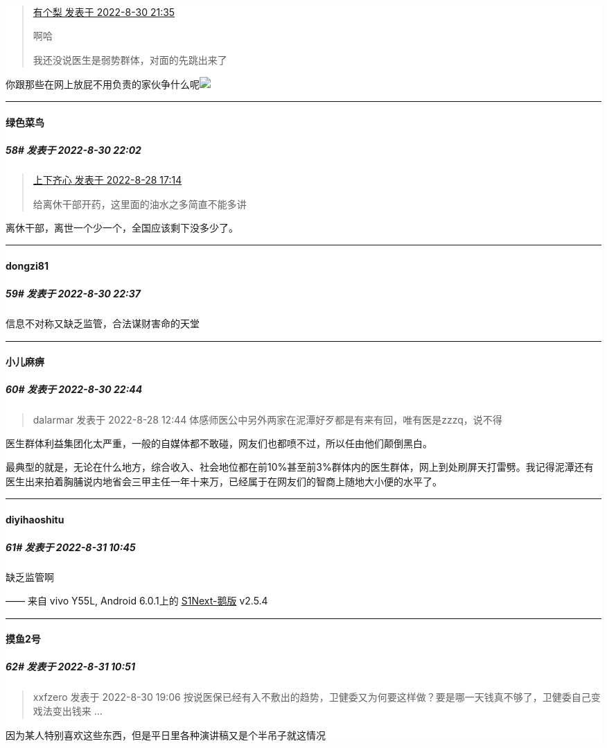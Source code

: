 <blockquote><a href="httphttps://bbs.saraba1st.com/2b/forum.php?mod=redirect&amp;goto=findpost&amp;pid=57279229&amp;ptid=2089303" target="_blank">有个梨 发表于 2022-8-30 21:35</a>

啊哈

我还没说医生是弱势群体，对面的先跳出来了</blockquote>
你跟那些在网上放屁不用负责的家伙争什么呢<img src="https://static.saraba1st.com/image/smiley/face2017/037.png" referrerpolicy="no-referrer">

*****

####  绿色菜鸟  
##### 58#       发表于 2022-8-30 22:02

<blockquote><a href="httphttps://bbs.saraba1st.com/2b/forum.php?mod=redirect&amp;goto=findpost&amp;pid=57248542&amp;ptid=2089303" target="_blank">上下齐心 发表于 2022-8-28 17:14</a>

给离休干部开药，这里面的油水之多简直不能多讲</blockquote>
离休干部，离世一个少一个，全国应该剩下没多少了。

*****

####  dongzi81  
##### 59#       发表于 2022-8-30 22:37

信息不对称又缺乏监管，合法谋财害命的天堂

*****

####  小儿麻痹  
##### 60#       发表于 2022-8-30 22:44

<blockquote>dalarmar 发表于 2022-8-28 12:44
体感师医公中另外两家在泥潭好歹都是有来有回，唯有医是zzzq，说不得</blockquote>
医生群体利益集团化太严重，一般的自媒体都不敢碰，网友们也都喷不过，所以任由他们颠倒黑白。

最典型的就是，无论在什么地方，综合收入、社会地位都在前10%甚至前3%群体内的医生群体，网上到处刷屏天打雷劈。我记得泥潭还有医生出来拍着胸脯说内地省会三甲主任一年十来万，已经属于在网友们的智商上随地大小便的水平了。



*****

####  diyihaoshitu  
##### 61#       发表于 2022-8-31 10:45

缺乏监管啊

—— 来自 vivo Y55L, Android 6.0.1上的 [S1Next-鹅版](https://github.com/ykrank/S1-Next/releases) v2.5.4

*****

####  摸鱼2号  
##### 62#       发表于 2022-8-31 10:51

<blockquote>xxfzero 发表于 2022-8-30 19:06
按说医保已经有入不敷出的趋势，卫健委又为何要这样做？要是哪一天钱真不够了，卫健委自己变戏法变出钱来 ...</blockquote>
因为某人特别喜欢这些东西，但是平日里各种演讲稿又是个半吊子就这情况
